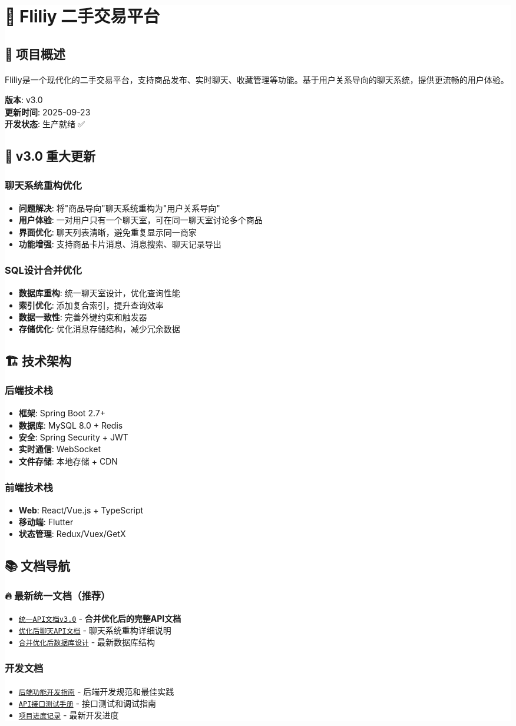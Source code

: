 # 🚀 Fliliy 二手交易平台

## 📖 项目概述

Fliliy是一个现代化的二手交易平台，支持商品发布、实时聊天、收藏管理等功能。基于用户关系导向的聊天系统，提供更流畅的用户体验。

**版本**: v3.0  
**更新时间**: 2025-09-23  
**开发状态**: 生产就绪 ✅

## 🎉 v3.0 重大更新

### 聊天系统重构优化
- **问题解决**: 将"商品导向"聊天系统重构为"用户关系导向"
- **用户体验**: 一对用户只有一个聊天室，可在同一聊天室讨论多个商品
- **界面优化**: 聊天列表清晰，避免重复显示同一商家
- **功能增强**: 支持商品卡片消息、消息搜索、聊天记录导出

### SQL设计合并优化
- **数据库重构**: 统一聊天室设计，优化查询性能
- **索引优化**: 添加复合索引，提升查询效率
- **数据一致性**: 完善外键约束和触发器
- **存储优化**: 优化消息存储结构，减少冗余数据

## 🏗️ 技术架构

### 后端技术栈
- **框架**: Spring Boot 2.7+
- **数据库**: MySQL 8.0 + Redis
- **安全**: Spring Security + JWT
- **实时通信**: WebSocket
- **文件存储**: 本地存储 + CDN

### 前端技术栈
- **Web**: React/Vue.js + TypeScript
- **移动端**: Flutter
- **状态管理**: Redux/Vuex/GetX

## 📚 文档导航

### 🔥 最新统一文档（推荐）
- [`统一API文档v3.0`](./docs/api/统一API文档v3.0.md) - **合并优化后的完整API文档**
- [`优化后聊天API文档`](./docs/api/optimized_chat_api_documentation.md) - 聊天系统重构详细说明
- [`合并优化后数据库设计`](./docs/database/合并优化后数据库设计.sql) - 最新数据库结构

### 开发文档
- [`后端功能开发指南`](./docs/deployment/后端功能开发指南.md) - 后端开发规范和最佳实践
- [`API接口测试手册`](./docs/api/API接口测试手册-前后端联调版.md) - 接口测试和调试指南
- [`项目进度记录`](./docs/project_progress_2025-09-23.md) - 最新开发进度
